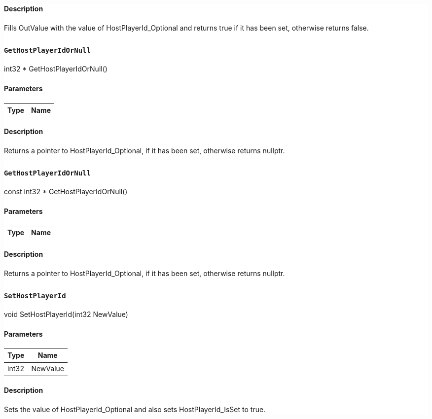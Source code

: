 #### Description

Fills OutValue with the value of HostPlayerId_Optional and returns true if it has been set, otherwise returns false.




### `GetHostPlayerIdOrNull` <a id="structFRHAPI__InstanceInfo_1af020cad119e021fc175781d0b2d853a2"></a>

int32 * GetHostPlayerIdOrNull()

#### Parameters

| Type | Name |
|------|------|

#### Description

Returns a pointer to HostPlayerId_Optional, if it has been set, otherwise returns nullptr.




### `GetHostPlayerIdOrNull` <a id="structFRHAPI__InstanceInfo_1a9288f104f3bcdae99203322665f67248"></a>

const int32 * GetHostPlayerIdOrNull()

#### Parameters

| Type | Name |
|------|------|

#### Description

Returns a pointer to HostPlayerId_Optional, if it has been set, otherwise returns nullptr.




### `SetHostPlayerId` <a id="structFRHAPI__InstanceInfo_1a9896d1580219888bc9b4104f9eb2e59c"></a>

void SetHostPlayerId(int32 NewValue)

#### Parameters

| Type | Name |
|------|------|
|int32|NewValue|

#### Description

Sets the value of HostPlayerId_Optional and also sets HostPlayerId_IsSet to true.



